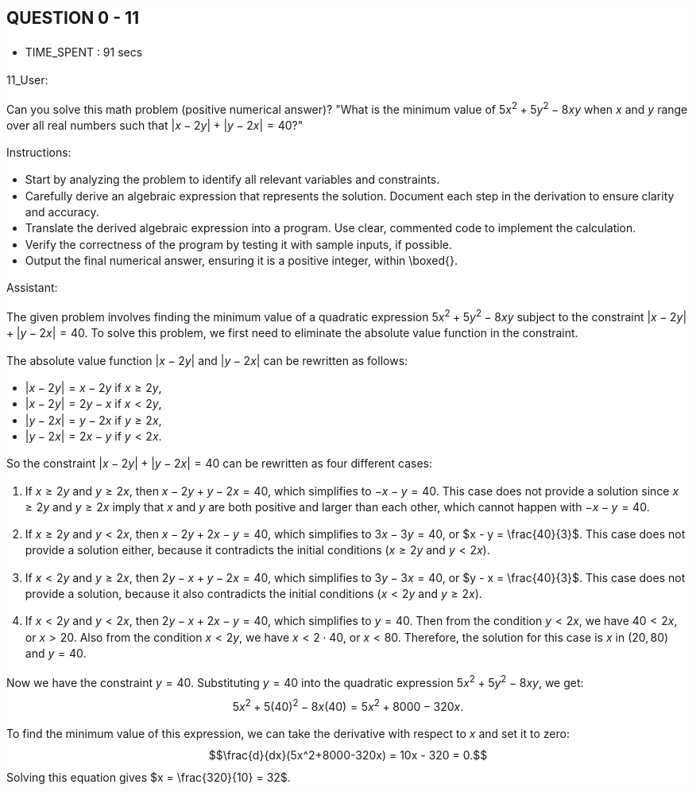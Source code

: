 

## QUESTION 0 - 11 
- TIME_SPENT : 91 secs

11_User:

Can you solve this math problem (positive numerical answer)?
"What is the minimum value of $5x^2+5y^2-8xy$ when $x$ and $y$ range over all real numbers such that $|x-2y| + |y-2x| = 40$?"

Instructions:
- Start by analyzing the problem to identify all relevant variables and constraints.
- Carefully derive an algebraic expression that represents the solution. Document each step in the derivation to ensure clarity and accuracy.
- Translate the derived algebraic expression into a program. Use clear, commented code to implement the calculation.
- Verify the correctness of the program by testing it with sample inputs, if possible.
- Output the final numerical answer, ensuring it is a positive integer, within \boxed{}.

Assistant:

 The given problem involves finding the minimum value of a quadratic expression $5x^2+5y^2-8xy$ subject to the constraint $|x-2y| + |y-2x| = 40$. To solve this problem, we first need to eliminate the absolute value function in the constraint.

The absolute value function $|x-2y|$ and $|y-2x|$ can be rewritten as follows:
- $|x-2y| = x - 2y$ if $x \geq 2y$,
- $|x-2y| = 2y - x$ if $x < 2y$,
- $|y-2x| = y - 2x$ if $y \geq 2x$,
- $|y-2x| = 2x - y$ if $y < 2x$.

So the constraint $|x-2y| + |y-2x| = 40$ can be rewritten as four different cases:

1. If $x \geq 2y$ and $y \geq 2x$, then $x - 2y + y - 2x = 40$, which simplifies to $-x - y = 40$. This case does not provide a solution since $x \geq 2y$ and $y \geq 2x$ imply that $x$ and $y$ are both positive and larger than each other, which cannot happen with $-x - y = 40$.

2. If $x \geq 2y$ and $y < 2x$, then $x - 2y + 2x - y = 40$, which simplifies to $3x - 3y = 40$, or $x - y = \frac{40}{3}$. This case does not provide a solution either, because it contradicts the initial conditions ($x \geq 2y$ and $y < 2x$).

3. If $x < 2y$ and $y \geq 2x$, then $2y - x + y - 2x = 40$, which simplifies to $3y - 3x = 40$, or $y - x = \frac{40}{3}$. This case does not provide a solution, because it also contradicts the initial conditions ($x < 2y$ and $y \geq 2x$).

4. If $x < 2y$ and $y < 2x$, then $2y - x + 2x - y = 40$, which simplifies to $y = 40$. Then from the condition $y < 2x$, we have $40 < 2x$, or $x > 20$. Also from the condition $x < 2y$, we have $x < 2 \cdot 40$, or $x < 80$. Therefore, the solution for this case is $x$ in $(20, 80)$ and $y = 40$.

Now we have the constraint $y = 40$. Substituting $y = 40$ into the quadratic expression $5x^2+5y^2-8xy$, we get:
$$5x^2+5(40)^2-8x(40) = 5x^2+8000-320x.$$

To find the minimum value of this expression, we can take the derivative with respect to $x$ and set it to zero:
$$\frac{d}{dx}(5x^2+8000-320x) = 10x - 320 = 0.$$
Solving this equation gives $x = \frac{320}{10} = 32$.
